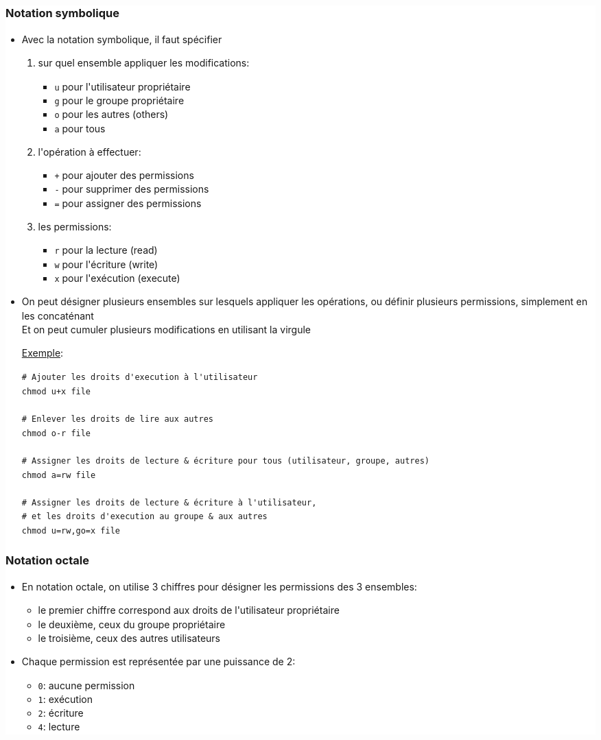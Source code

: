 ### Notation symbolique

* Avec la notation symbolique, il faut spécifier

  1. sur quel ensemble appliquer les modifications:

      - `u` pour l'utilisateur propriétaire
      - `g` pour le groupe propriétaire
      - `o` pour les autres (others)
      - `a` pour tous

  2. l'opération à effectuer:

      - `+` pour ajouter des permissions
      - `-` pour supprimer des permissions
      - `=` pour assigner des permissions

  3. les permissions:

      - `r` pour la lecture (read)
      - `w` pour l'écriture (write)
      - `x` pour l'exécution (execute)

* On peut désigner plusieurs ensembles sur lesquels appliquer les opérations, ou définir plusieurs permissions, simplement en les concaténant  
  Et on peut cumuler plusieurs modifications en utilisant la virgule

  <ins>Exemple</ins>:

  ```
  # Ajouter les droits d'execution à l'utilisateur
  chmod u+x file

  # Enlever les droits de lire aux autres
  chmod o-r file

  # Assigner les droits de lecture & écriture pour tous (utilisateur, groupe, autres)
  chmod a=rw file

  # Assigner les droits de lecture & écriture à l'utilisateur,
  # et les droits d'execution au groupe & aux autres
  chmod u=rw,go=x file
  ```

### Notation octale

* En notation octale, on utilise 3 chiffres pour désigner les permissions des 3 ensembles:

  - le premier chiffre correspond aux droits de l'utilisateur propriétaire
  - le deuxième, ceux du groupe propriétaire
  - le troisième, ceux des autres utilisateurs

* Chaque permission est représentée par une puissance de 2:

  - `0`: aucune permission
  - `1`: exécution
  - `2`: écriture
  - `4`: lecture
